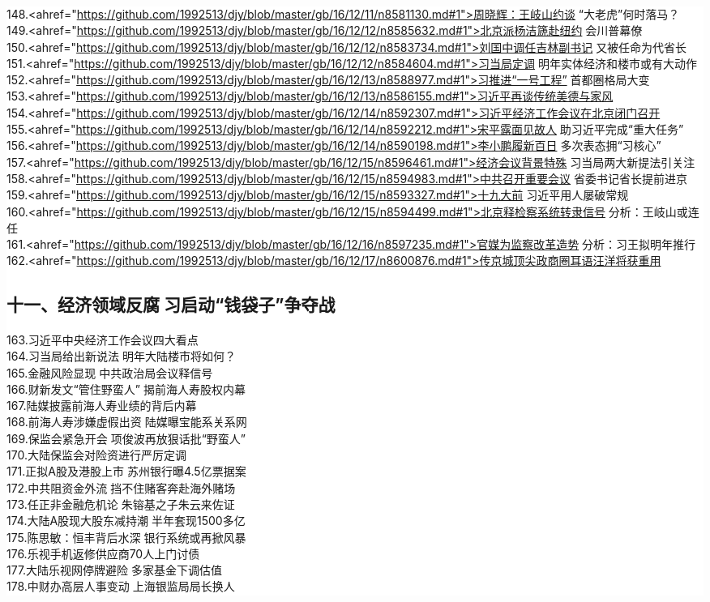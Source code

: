 148.<ahref="https://github.com/1992513/djy/blob/master/gb/16/12/11/n8581130.md#1">周晓辉：王岐山约谈 “大老虎”何时落马？</a><br />
149.<ahref="https://github.com/1992513/djy/blob/master/gb/16/12/12/n8585632.md#1">北京派杨洁篪赴纽约 会川普幕僚</a><br />
150.<ahref="https://github.com/1992513/djy/blob/master/gb/16/12/12/n8583734.md#1">刘国中调任吉林副书记 又被任命为代省长</a><br />
151.<ahref="https://github.com/1992513/djy/blob/master/gb/16/12/12/n8584604.md#1">习当局定调 明年实体经济和楼市或有大动作</a><br />
152.<ahref="https://github.com/1992513/djy/blob/master/gb/16/12/13/n8588977.md#1">习推进“一号工程” 首都圈格局大变</a><br />
153.<ahref="https://github.com/1992513/djy/blob/master/gb/16/12/13/n8586155.md#1">习近平再谈传统美德与家风</a><br />
154.<ahref="https://github.com/1992513/djy/blob/master/gb/16/12/14/n8592307.md#1">习近平经济工作会议在北京闭门召开</a><br />
155.<ahref="https://github.com/1992513/djy/blob/master/gb/16/12/14/n8592212.md#1">宋平露面见故人 助习近平完成“重大任务”</a><br />
156.<ahref="https://github.com/1992513/djy/blob/master/gb/16/12/14/n8590198.md#1">李小鹏履新百日 多次表态拥“习核心”</a><br />
157.<ahref="https://github.com/1992513/djy/blob/master/gb/16/12/15/n8596461.md#1">经济会议背景特殊 习当局两大新提法引关注</a><br />
158.<ahref="https://github.com/1992513/djy/blob/master/gb/16/12/15/n8594983.md#1">中共召开重要会议 省委书记省长提前进京</a><br />
159.<ahref="https://github.com/1992513/djy/blob/master/gb/16/12/15/n8593327.md#1">十九大前 习近平用人屡破常规</a><br />
160.<ahref="https://github.com/1992513/djy/blob/master/gb/16/12/15/n8594499.md#1">北京释检察系统转隶信号 分析：王岐山或连任</a><br />
161.<ahref="https://github.com/1992513/djy/blob/master/gb/16/12/16/n8597235.md#1">官媒为监察改革造势 分析：习王拟明年推行</a><br />
162.<ahref="https://github.com/1992513/djy/blob/master/gb/16/12/17/n8600876.md#1">传京城顶尖政商圈耳语汪洋将获重用</a></p>
<h2>十一、经济领域反腐 习启动“钱袋子”争夺战</h2>
<p>163.<ahref="https://github.com/1992513/djy/blob/master/gb/16/12/16/n8599934.md#1">习近平中央经济工作会议四大看点</a><br />
164.<ahref="https://github.com/1992513/djy/blob/master/gb/16/12/10/n8580143.md#1">习当局给出新说法 明年大陆楼市将如何？</a><br />
165.<ahref="https://github.com/1992513/djy/blob/master/gb/16/12/10/n8579043.md#1">金融风险显现 中共政治局会议释信号</a><br />
166.<ahref="https://github.com/1992513/djy/blob/master/gb/16/12/11/n8582334.md#1">财新发文“管住野蛮人” 揭前海人寿股权内幕</a><br />
167.<ahref="https://github.com/1992513/djy/blob/master/gb/16/12/13/n8587658.md#1">陆媒披露前海人寿业绩的背后内幕</a><br />
168.<ahref="https://github.com/1992513/djy/blob/master/gb/16/12/13/n8586947.md#1">前海人寿涉嫌虚假出资 陆媒曝宝能系关系网</a><br />
169.<ahref="https://github.com/1992513/djy/blob/master/gb/16/12/15/n8594429.md#1">保监会紧急开会 项俊波再放狠话批“野蛮人”</a><br />
170.<ahref="https://github.com/1992513/djy/blob/master/gb/16/12/14/n8592609.md#1">大陆保监会对险资进行严厉定调</a><br />
171.<ahref="https://github.com/1992513/djy/blob/master/gb/16/12/11/n8582414.md#1">正拟A股及港股上市 苏州银行曝4.5亿票据案</a><br />
172.<ahref="https://github.com/1992513/djy/blob/master/gb/16/12/11/n8582225.md#1">中共阻资金外流 挡不住赌客奔赴海外赌场</a><br />
173.<ahref="https://github.com/1992513/djy/blob/master/gb/16/12/11/n8582194.md#1">任正非金融危机论 朱镕基之子朱云来佐证</a><br />
174.<ahref="https://github.com/1992513/djy/blob/master/gb/16/12/11/n8581704.md#1">大陆A股现大股东减持潮 半年套现1500多亿</a><br />
175.<ahref="https://github.com/1992513/djy/blob/master/gb/16/12/11/n8581163.md#1">陈思敏：恒丰背后水深 银行系统或再掀风暴</a><br />
176.<ahref="https://github.com/1992513/djy/blob/master/gb/16/12/12/n8585854.md#1">乐视手机返修供应商70人上门讨债</a><br />
177.<ahref="https://github.com/1992513/djy/blob/master/gb/16/12/15/n8594153.md#1">大陆乐视网停牌避险 多家基金下调估值</a><br />
178.<ahref="https://github.com/1992513/djy/blob/master/gb/16/12/12/n8585449.md#1">中财办高层人事变动 上海银监局局长换人</a><br />